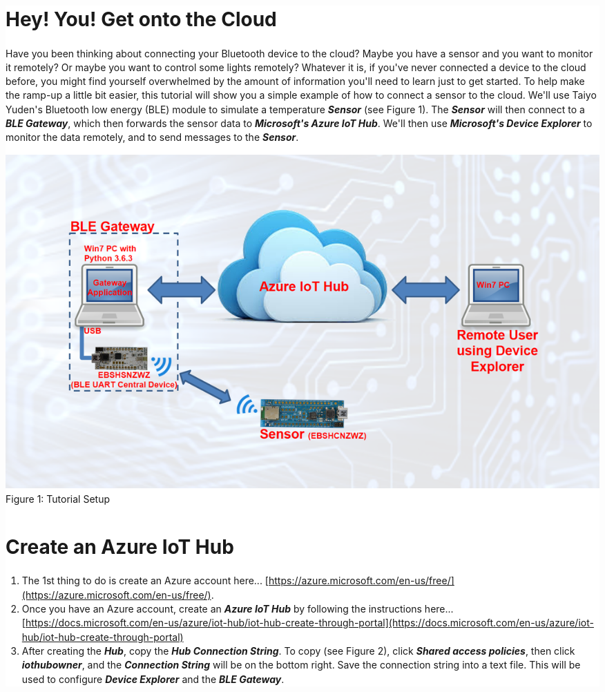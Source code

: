 # Hey! You! Get onto the Cloud
Have you been thinking about connecting your Bluetooth device to the cloud? Maybe you have a sensor and you want to monitor it remotely? Or maybe you want to control some lights remotely? Whatever it is, if you've never connected a device to the cloud before, you might find yourself overwhelmed by the amount of information you'll need to learn just to get started. To help make the ramp-up a little bit easier, this tutorial will show you a simple example of how to connect a sensor to the cloud. We'll use Taiyo Yuden's Bluetooth low energy (BLE) module to simulate a temperature ***Sensor*** (see Figure 1). The ***Sensor*** will then connect to a ***BLE Gateway***, which then forwards the sensor data to ***Microsoft's Azure IoT Hub***. We'll then use ***Microsoft's Device Explorer*** to monitor the data remotely, and to send messages to the ***Sensor***.

<img src="Images/setup.png" width="1000">
Figure 1: Tutorial Setup

# Create an Azure IoT Hub
1. The 1st thing to do is create an Azure account here... [https://azure.microsoft.com/en-us/free/](https://azure.microsoft.com/en-us/free/).
2. Once you have an Azure account, create an ***Azure IoT Hub*** by following the instructions here... [https://docs.microsoft.com/en-us/azure/iot-hub/iot-hub-create-through-portal](https://docs.microsoft.com/en-us/azure/iot-hub/iot-hub-create-through-portal)
3. After creating the ***Hub***, copy the ***Hub Connection String***. To copy (see Figure 2), click ***Shared access policies***, then click  ***iothubowner***, and the ***Connection String*** will be on the bottom right. Save the connection string into a text file. This will be used to configure ***Device Explorer*** and the ***BLE Gateway***.
